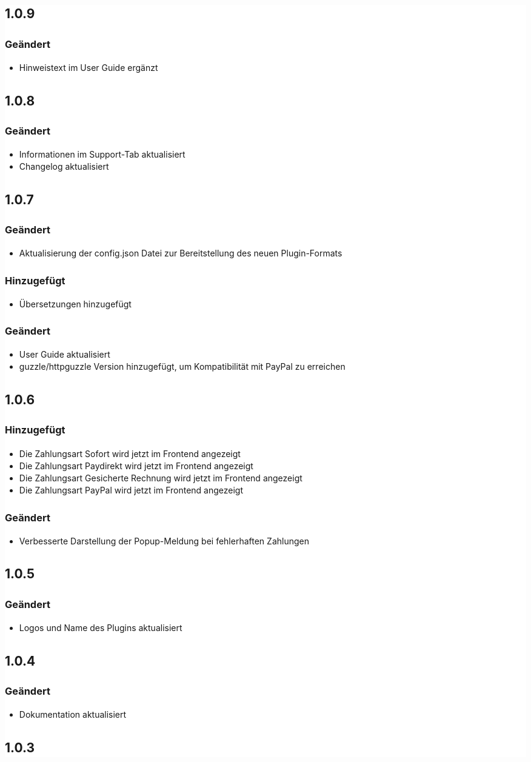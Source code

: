 ## 1.0.9

### Geändert
- Hinweistext im User Guide ergänzt

## 1.0.8

### Geändert
- Informationen im Support-Tab aktualisiert
- Changelog aktualisiert

## 1.0.7

### Geändert
- Aktualisierung der config.json Datei zur Bereitstellung des neuen Plugin-Formats

### Hinzugefügt
- Übersetzungen hinzugefügt

### Geändert
- User Guide aktualisiert
- guzzle/httpguzzle Version hinzugefügt, um Kompatibilität mit PayPal zu erreichen

## 1.0.6

### Hinzugefügt
- Die Zahlungsart Sofort wird jetzt im Frontend angezeigt
- Die Zahlungsart Paydirekt wird jetzt im Frontend angezeigt
- Die Zahlungsart Gesicherte Rechnung wird jetzt im Frontend angezeigt
- Die Zahlungsart PayPal wird jetzt im Frontend angezeigt

### Geändert
- Verbesserte Darstellung der Popup-Meldung bei fehlerhaften Zahlungen

## 1.0.5

### Geändert
- Logos und Name des Plugins aktualisiert

## 1.0.4

### Geändert
- Dokumentation aktualisiert

## 1.0.3
